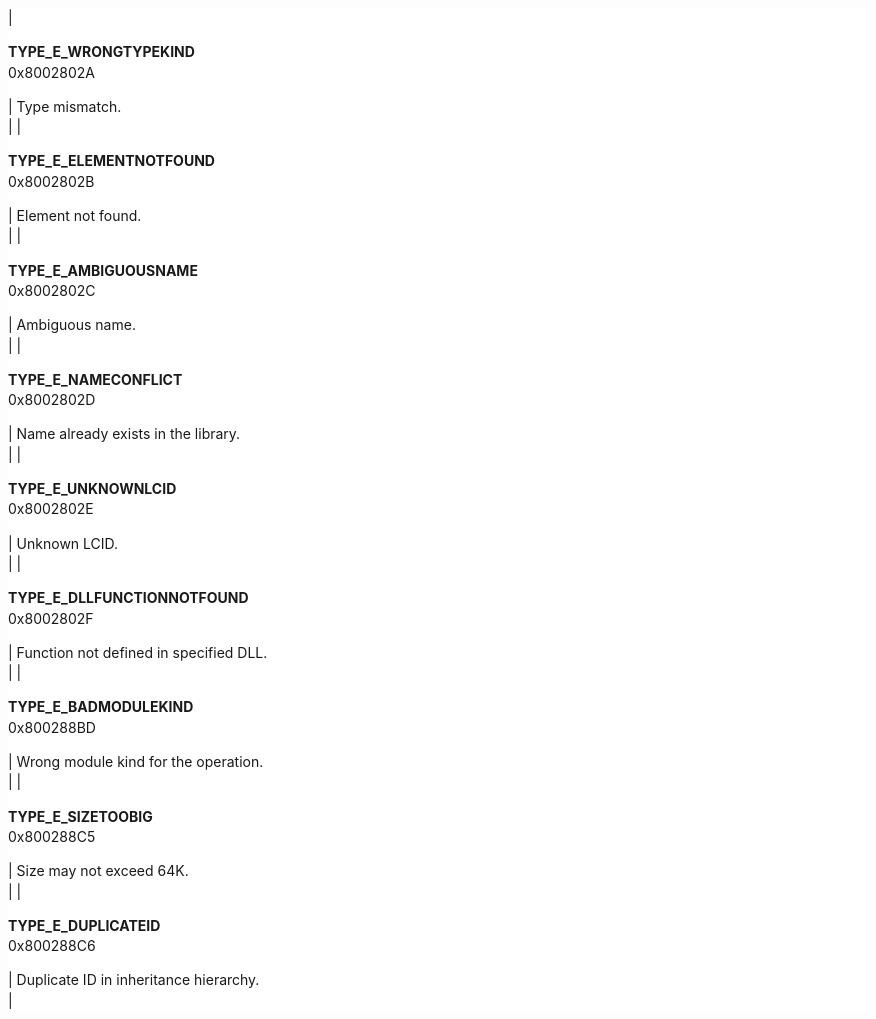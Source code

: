 | <span id="TYPE_E_WRONGTYPEKIND"></span><span id="type_e_wrongtypekind"></span><dl> <dt>**TYPE\_E\_WRONGTYPEKIND**</dt> <dt>0x8002802A</dt> </dl>                                                           | Type mismatch.<br/>                                                                                                                                                                                                                                                                                                                                                                                            |
| <span id="TYPE_E_ELEMENTNOTFOUND"></span><span id="type_e_elementnotfound"></span><dl> <dt>**TYPE\_E\_ELEMENTNOTFOUND**</dt> <dt>0x8002802B</dt> </dl>                                                     | Element not found.<br/>                                                                                                                                                                                                                                                                                                                                                                                        |
| <span id="TYPE_E_AMBIGUOUSNAME"></span><span id="type_e_ambiguousname"></span><dl> <dt>**TYPE\_E\_AMBIGUOUSNAME**</dt> <dt>0x8002802C</dt> </dl>                                                           | Ambiguous name.<br/>                                                                                                                                                                                                                                                                                                                                                                                           |
| <span id="TYPE_E_NAMECONFLICT"></span><span id="type_e_nameconflict"></span><dl> <dt>**TYPE\_E\_NAMECONFLICT**</dt> <dt>0x8002802D</dt> </dl>                                                              | Name already exists in the library.<br/>                                                                                                                                                                                                                                                                                                                                                                       |
| <span id="TYPE_E_UNKNOWNLCID"></span><span id="type_e_unknownlcid"></span><dl> <dt>**TYPE\_E\_UNKNOWNLCID**</dt> <dt>0x8002802E</dt> </dl>                                                                 | Unknown LCID.<br/>                                                                                                                                                                                                                                                                                                                                                                                             |
| <span id="TYPE_E_DLLFUNCTIONNOTFOUND"></span><span id="type_e_dllfunctionnotfound"></span><dl> <dt>**TYPE\_E\_DLLFUNCTIONNOTFOUND**</dt> <dt>0x8002802F</dt> </dl>                                         | Function not defined in specified DLL.<br/>                                                                                                                                                                                                                                                                                                                                                                    |
| <span id="TYPE_E_BADMODULEKIND"></span><span id="type_e_badmodulekind"></span><dl> <dt>**TYPE\_E\_BADMODULEKIND**</dt> <dt>0x800288BD</dt> </dl>                                                           | Wrong module kind for the operation.<br/>                                                                                                                                                                                                                                                                                                                                                                      |
| <span id="TYPE_E_SIZETOOBIG"></span><span id="type_e_sizetoobig"></span><dl> <dt>**TYPE\_E\_SIZETOOBIG**</dt> <dt>0x800288C5</dt> </dl>                                                                    | Size may not exceed 64K.<br/>                                                                                                                                                                                                                                                                                                                                                                                  |
| <span id="TYPE_E_DUPLICATEID"></span><span id="type_e_duplicateid"></span><dl> <dt>**TYPE\_E\_DUPLICATEID**</dt> <dt>0x800288C6</dt> </dl>                                                                 | Duplicate ID in inheritance hierarchy.<br/>                                                                                                                                                                                                                                                                                                                                                                    |